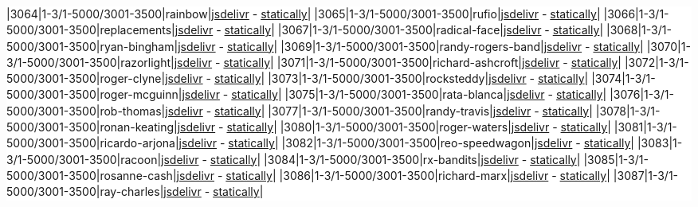 |3064|1-3/1-5000/3001-3500|rainbow|[jsdelivr](https://cdn.jsdelivr.net/gh/dbchord/webp-a-1280x720_1-3/1-5000/3001-3500/rainbow.webp) - [statically](https://cdn.statically.io/gh/dbchord/webp-a-1280x720_1-3/img/1-5000/3001-3500/rainbow.webp)|
|3065|1-3/1-5000/3001-3500|rufio|[jsdelivr](https://cdn.jsdelivr.net/gh/dbchord/webp-a-1280x720_1-3/1-5000/3001-3500/rufio.webp) - [statically](https://cdn.statically.io/gh/dbchord/webp-a-1280x720_1-3/img/1-5000/3001-3500/rufio.webp)|
|3066|1-3/1-5000/3001-3500|replacements|[jsdelivr](https://cdn.jsdelivr.net/gh/dbchord/webp-a-1280x720_1-3/1-5000/3001-3500/replacements.webp) - [statically](https://cdn.statically.io/gh/dbchord/webp-a-1280x720_1-3/img/1-5000/3001-3500/replacements.webp)|
|3067|1-3/1-5000/3001-3500|radical-face|[jsdelivr](https://cdn.jsdelivr.net/gh/dbchord/webp-a-1280x720_1-3/1-5000/3001-3500/radical-face.webp) - [statically](https://cdn.statically.io/gh/dbchord/webp-a-1280x720_1-3/img/1-5000/3001-3500/radical-face.webp)|
|3068|1-3/1-5000/3001-3500|ryan-bingham|[jsdelivr](https://cdn.jsdelivr.net/gh/dbchord/webp-a-1280x720_1-3/1-5000/3001-3500/ryan-bingham.webp) - [statically](https://cdn.statically.io/gh/dbchord/webp-a-1280x720_1-3/img/1-5000/3001-3500/ryan-bingham.webp)|
|3069|1-3/1-5000/3001-3500|randy-rogers-band|[jsdelivr](https://cdn.jsdelivr.net/gh/dbchord/webp-a-1280x720_1-3/1-5000/3001-3500/randy-rogers-band.webp) - [statically](https://cdn.statically.io/gh/dbchord/webp-a-1280x720_1-3/img/1-5000/3001-3500/randy-rogers-band.webp)|
|3070|1-3/1-5000/3001-3500|razorlight|[jsdelivr](https://cdn.jsdelivr.net/gh/dbchord/webp-a-1280x720_1-3/1-5000/3001-3500/razorlight.webp) - [statically](https://cdn.statically.io/gh/dbchord/webp-a-1280x720_1-3/img/1-5000/3001-3500/razorlight.webp)|
|3071|1-3/1-5000/3001-3500|richard-ashcroft|[jsdelivr](https://cdn.jsdelivr.net/gh/dbchord/webp-a-1280x720_1-3/1-5000/3001-3500/richard-ashcroft.webp) - [statically](https://cdn.statically.io/gh/dbchord/webp-a-1280x720_1-3/img/1-5000/3001-3500/richard-ashcroft.webp)|
|3072|1-3/1-5000/3001-3500|roger-clyne|[jsdelivr](https://cdn.jsdelivr.net/gh/dbchord/webp-a-1280x720_1-3/1-5000/3001-3500/roger-clyne.webp) - [statically](https://cdn.statically.io/gh/dbchord/webp-a-1280x720_1-3/img/1-5000/3001-3500/roger-clyne.webp)|
|3073|1-3/1-5000/3001-3500|rocksteddy|[jsdelivr](https://cdn.jsdelivr.net/gh/dbchord/webp-a-1280x720_1-3/1-5000/3001-3500/rocksteddy.webp) - [statically](https://cdn.statically.io/gh/dbchord/webp-a-1280x720_1-3/img/1-5000/3001-3500/rocksteddy.webp)|
|3074|1-3/1-5000/3001-3500|roger-mcguinn|[jsdelivr](https://cdn.jsdelivr.net/gh/dbchord/webp-a-1280x720_1-3/1-5000/3001-3500/roger-mcguinn.webp) - [statically](https://cdn.statically.io/gh/dbchord/webp-a-1280x720_1-3/img/1-5000/3001-3500/roger-mcguinn.webp)|
|3075|1-3/1-5000/3001-3500|rata-blanca|[jsdelivr](https://cdn.jsdelivr.net/gh/dbchord/webp-a-1280x720_1-3/1-5000/3001-3500/rata-blanca.webp) - [statically](https://cdn.statically.io/gh/dbchord/webp-a-1280x720_1-3/img/1-5000/3001-3500/rata-blanca.webp)|
|3076|1-3/1-5000/3001-3500|rob-thomas|[jsdelivr](https://cdn.jsdelivr.net/gh/dbchord/webp-a-1280x720_1-3/1-5000/3001-3500/rob-thomas.webp) - [statically](https://cdn.statically.io/gh/dbchord/webp-a-1280x720_1-3/img/1-5000/3001-3500/rob-thomas.webp)|
|3077|1-3/1-5000/3001-3500|randy-travis|[jsdelivr](https://cdn.jsdelivr.net/gh/dbchord/webp-a-1280x720_1-3/1-5000/3001-3500/randy-travis.webp) - [statically](https://cdn.statically.io/gh/dbchord/webp-a-1280x720_1-3/img/1-5000/3001-3500/randy-travis.webp)|
|3078|1-3/1-5000/3001-3500|ronan-keating|[jsdelivr](https://cdn.jsdelivr.net/gh/dbchord/webp-a-1280x720_1-3/1-5000/3001-3500/ronan-keating.webp) - [statically](https://cdn.statically.io/gh/dbchord/webp-a-1280x720_1-3/img/1-5000/3001-3500/ronan-keating.webp)|
|3080|1-3/1-5000/3001-3500|roger-waters|[jsdelivr](https://cdn.jsdelivr.net/gh/dbchord/webp-a-1280x720_1-3/1-5000/3001-3500/roger-waters.webp) - [statically](https://cdn.statically.io/gh/dbchord/webp-a-1280x720_1-3/img/1-5000/3001-3500/roger-waters.webp)|
|3081|1-3/1-5000/3001-3500|ricardo-arjona|[jsdelivr](https://cdn.jsdelivr.net/gh/dbchord/webp-a-1280x720_1-3/1-5000/3001-3500/ricardo-arjona.webp) - [statically](https://cdn.statically.io/gh/dbchord/webp-a-1280x720_1-3/img/1-5000/3001-3500/ricardo-arjona.webp)|
|3082|1-3/1-5000/3001-3500|reo-speedwagon|[jsdelivr](https://cdn.jsdelivr.net/gh/dbchord/webp-a-1280x720_1-3/1-5000/3001-3500/reo-speedwagon.webp) - [statically](https://cdn.statically.io/gh/dbchord/webp-a-1280x720_1-3/img/1-5000/3001-3500/reo-speedwagon.webp)|
|3083|1-3/1-5000/3001-3500|racoon|[jsdelivr](https://cdn.jsdelivr.net/gh/dbchord/webp-a-1280x720_1-3/1-5000/3001-3500/racoon.webp) - [statically](https://cdn.statically.io/gh/dbchord/webp-a-1280x720_1-3/img/1-5000/3001-3500/racoon.webp)|
|3084|1-3/1-5000/3001-3500|rx-bandits|[jsdelivr](https://cdn.jsdelivr.net/gh/dbchord/webp-a-1280x720_1-3/1-5000/3001-3500/rx-bandits.webp) - [statically](https://cdn.statically.io/gh/dbchord/webp-a-1280x720_1-3/img/1-5000/3001-3500/rx-bandits.webp)|
|3085|1-3/1-5000/3001-3500|rosanne-cash|[jsdelivr](https://cdn.jsdelivr.net/gh/dbchord/webp-a-1280x720_1-3/1-5000/3001-3500/rosanne-cash.webp) - [statically](https://cdn.statically.io/gh/dbchord/webp-a-1280x720_1-3/img/1-5000/3001-3500/rosanne-cash.webp)|
|3086|1-3/1-5000/3001-3500|richard-marx|[jsdelivr](https://cdn.jsdelivr.net/gh/dbchord/webp-a-1280x720_1-3/1-5000/3001-3500/richard-marx.webp) - [statically](https://cdn.statically.io/gh/dbchord/webp-a-1280x720_1-3/img/1-5000/3001-3500/richard-marx.webp)|
|3087|1-3/1-5000/3001-3500|ray-charles|[jsdelivr](https://cdn.jsdelivr.net/gh/dbchord/webp-a-1280x720_1-3/1-5000/3001-3500/ray-charles.webp) - [statically](https://cdn.statically.io/gh/dbchord/webp-a-1280x720_1-3/img/1-5000/3001-3500/ray-charles.webp)|